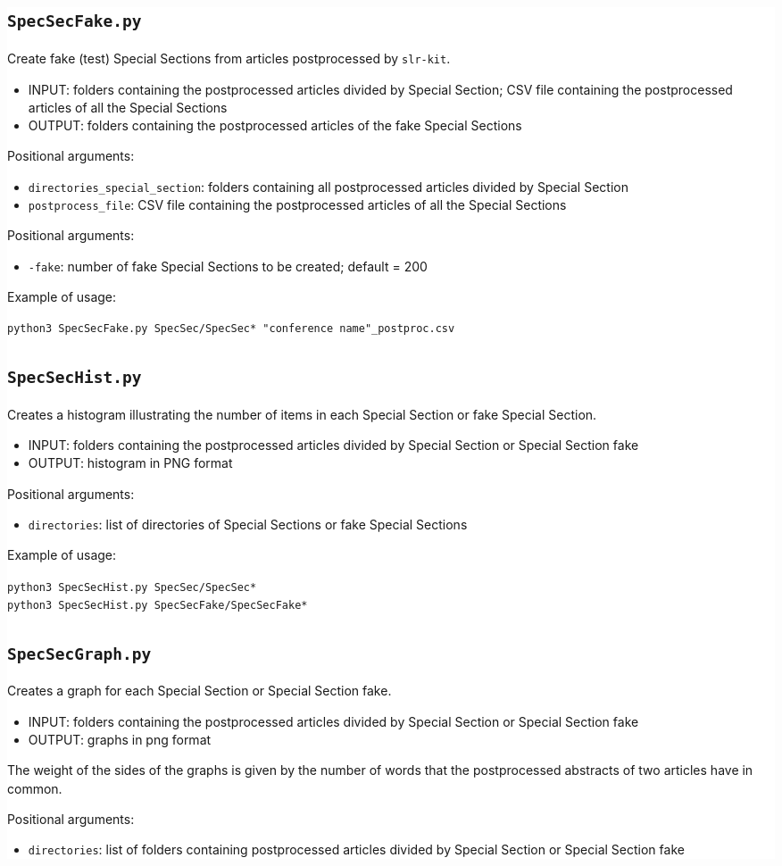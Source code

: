 ## `SpecSecFake.py`

Create fake (test) Special Sections from articles postprocessed by `slr-kit`.

* INPUT: folders containing the postprocessed articles divided by Special Section; CSV file containing the postprocessed articles of all the Special Sections
* OUTPUT: folders containing the postprocessed articles of the fake Special Sections

Positional arguments:

* `directories_special_section`: folders containing all postprocessed articles divided by Special Section
* `postprocess_file`: CSV file containing the postprocessed articles of all the Special Sections

Positional arguments:

* `-fake`: number of fake Special Sections to be created; default = 200

Example of usage:

```
python3 SpecSecFake.py SpecSec/SpecSec* "conference name"_postproc.csv
```

## `SpecSecHist.py`

Creates a histogram illustrating the number of items in each Special Section or fake Special Section.

- INPUT: folders containing the postprocessed articles divided by Special Section or Special Section fake
- OUTPUT: histogram in PNG format

Positional arguments:

* `directories`: list of directories of Special Sections or fake Special Sections

Example of usage:

```
python3 SpecSecHist.py SpecSec/SpecSec*
python3 SpecSecHist.py SpecSecFake/SpecSecFake*
```

## `SpecSecGraph.py`

Creates a graph for each Special Section or Special Section fake.

- INPUT: folders containing the postprocessed articles divided by Special Section or Special Section fake
- OUTPUT: graphs in png format

The weight of the sides of the graphs is given by the number of words that the postprocessed abstracts of two articles have in common.

Positional arguments:

* `directories`: list of folders containing postprocessed articles divided by Special Section or Special Section fake
